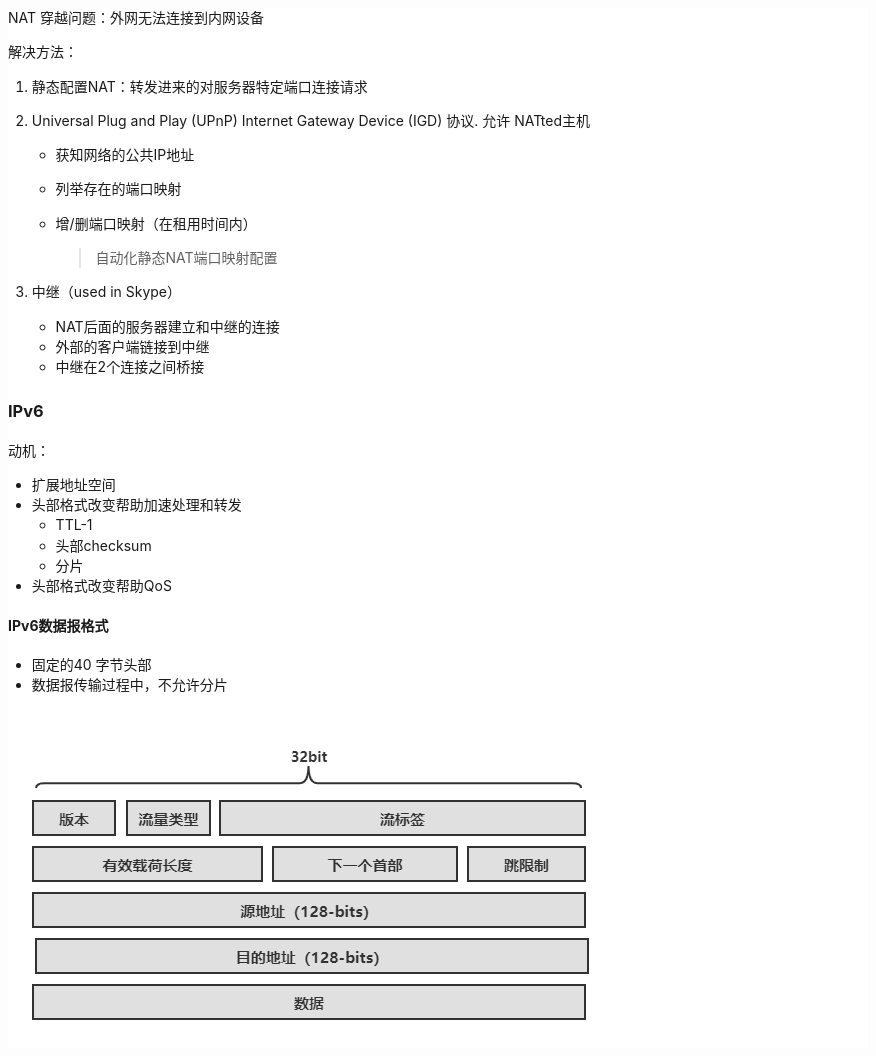 

NAT 穿越问题：外网无法连接到内网设备

解决方法：

1. 静态配置NAT：转发进来的对服务器特定端口连接请求

2. Universal Plug and Play  (UPnP) Internet Gateway  Device (IGD) 协议. 允许 NATted主机

   - 获知网络的公共IP地址

   - 列举存在的端口映射

   - 增/删端口映射（在租用时间内）

     > 自动化静态NAT端口映射配置

3. 中继（used in Skype）

   - NAT后面的服务器建立和中继的连接
   - 外部的客户端链接到中继
   - 中继在2个连接之间桥接





### IPv6

动机：

- 扩展地址空间
- 头部格式改变帮助加速处理和转发
  - TTL-1
  - 头部checksum
  - 分片
- 头部格式改变帮助QoS 



#### IPv6数据报格式

- 固定的40 字节头部
- 数据报传输过程中，不允许分片

![IPv6数据报格式](网络层：数据平面/IPv6数据报格式.png)
